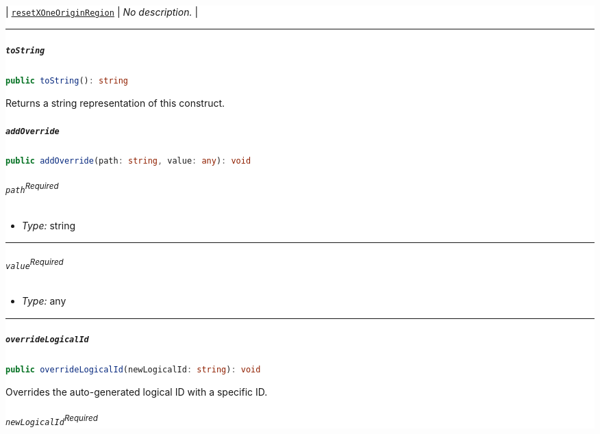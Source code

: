 | <code><a href="#rhizo-co-terraform-provider-oci.dataOciOsubOrganizationSubscriptionOrganizationSubscriptions.DataOciOsubOrganizationSubscriptionOrganizationSubscriptions.resetXOneOriginRegion">resetXOneOriginRegion</a></code> | *No description.* |

---

##### `toString` <a name="toString" id="rhizo-co-terraform-provider-oci.dataOciOsubOrganizationSubscriptionOrganizationSubscriptions.DataOciOsubOrganizationSubscriptionOrganizationSubscriptions.toString"></a>

```typescript
public toString(): string
```

Returns a string representation of this construct.

##### `addOverride` <a name="addOverride" id="rhizo-co-terraform-provider-oci.dataOciOsubOrganizationSubscriptionOrganizationSubscriptions.DataOciOsubOrganizationSubscriptionOrganizationSubscriptions.addOverride"></a>

```typescript
public addOverride(path: string, value: any): void
```

###### `path`<sup>Required</sup> <a name="path" id="rhizo-co-terraform-provider-oci.dataOciOsubOrganizationSubscriptionOrganizationSubscriptions.DataOciOsubOrganizationSubscriptionOrganizationSubscriptions.addOverride.parameter.path"></a>

- *Type:* string

---

###### `value`<sup>Required</sup> <a name="value" id="rhizo-co-terraform-provider-oci.dataOciOsubOrganizationSubscriptionOrganizationSubscriptions.DataOciOsubOrganizationSubscriptionOrganizationSubscriptions.addOverride.parameter.value"></a>

- *Type:* any

---

##### `overrideLogicalId` <a name="overrideLogicalId" id="rhizo-co-terraform-provider-oci.dataOciOsubOrganizationSubscriptionOrganizationSubscriptions.DataOciOsubOrganizationSubscriptionOrganizationSubscriptions.overrideLogicalId"></a>

```typescript
public overrideLogicalId(newLogicalId: string): void
```

Overrides the auto-generated logical ID with a specific ID.

###### `newLogicalId`<sup>Required</sup> <a name="newLogicalId" id="rhizo-co-terraform-provider-oci.dataOciOsubOrganizationSubscriptionOrganizationSubscriptions.DataOciOsubOrganizationSubscriptionOrganizationSubscriptions.overrideLogicalId.parameter.newLogicalId"></a>
